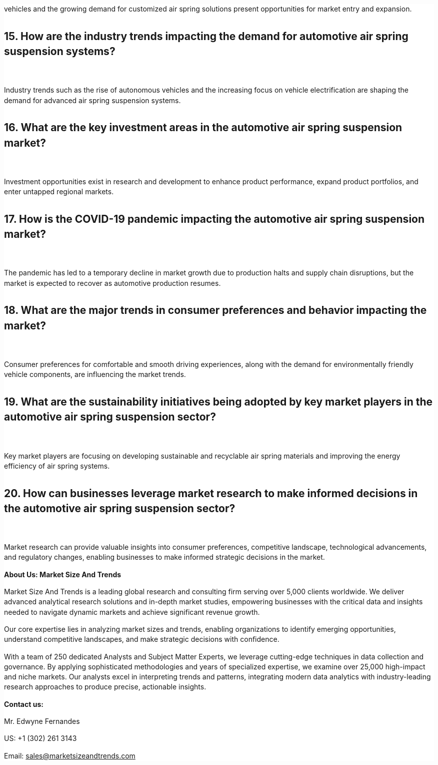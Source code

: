 vehicles and the growing demand for customized air spring solutions present opportunities for market entry and expansion.</p><h2>15. How are the industry trends impacting the demand for automotive air spring suspension systems?</h2><p>&nbsp;</p><p>Industry trends such as the rise of autonomous vehicles and the increasing focus on vehicle electrification are shaping the demand for advanced air spring suspension systems.</p><h2>16. What are the key investment areas in the automotive air spring suspension market?</h2><p>&nbsp;</p><p>Investment opportunities exist in research and development to enhance product performance, expand product portfolios, and enter untapped regional markets.</p><h2>17. How is the COVID-19 pandemic impacting the automotive air spring suspension market?</h2><p>&nbsp;</p><p>The pandemic has led to a temporary decline in market growth due to production halts and supply chain disruptions, but the market is expected to recover as automotive production resumes.</p><h2>18. What are the major trends in consumer preferences and behavior impacting the market?</h2><p>&nbsp;</p><p>Consumer preferences for comfortable and smooth driving experiences, along with the demand for environmentally friendly vehicle components, are influencing the market trends.</p><h2>19. What are the sustainability initiatives being adopted by key market players in the automotive air spring suspension sector?</h2><p>&nbsp;</p><p>Key market players are focusing on developing sustainable and recyclable air spring materials and improving the energy efficiency of air spring systems.</p><h2>20. How can businesses leverage market research to make informed decisions in the automotive air spring suspension sector?</h2><p>&nbsp;</p><p>Market research can provide valuable insights into consumer preferences, competitive landscape, technological advancements, and regulatory changes, enabling businesses to make informed strategic decisions in the market.</p></body></html></p><p><strong>About Us:&nbsp;Market Size And Trends</strong></p><p>Market Size And Trends&nbsp;is a leading global research and consulting firm serving over 5,000 clients worldwide. We deliver advanced analytical research solutions and in-depth market studies, empowering businesses with the critical data and insights needed to navigate dynamic markets and achieve significant revenue growth.</p><p>Our core expertise lies in analyzing market sizes and trends, enabling organizations to identify emerging opportunities, understand competitive landscapes, and make strategic decisions with confidence.</p><p>With a team of 250 dedicated Analysts and Subject Matter Experts, we leverage cutting-edge techniques in data collection and governance. By applying sophisticated methodologies and years of specialized expertise, we examine over 25,000 high-impact and niche markets. Our analysts excel in interpreting trends and patterns, integrating modern data analytics with industry-leading research approaches to produce precise, actionable insights.</p><p><strong>Contact us:</strong></p><p>Mr. Edwyne Fernandes</p><p>US: +1 (302) 261 3143</p><p>Email: <a href="mailto:sales@marketsizeandtrends.com">sales@marketsizeandtrends.com</a>&nbsp;</p>
